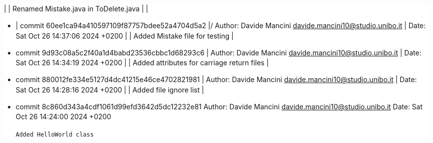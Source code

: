 | |     Renamed Mistake.java in ToDelete.java
| |
* | commit 60ee1ca94a410597109f87757bdee52a4704d5a2
|/  Author: Davide Mancini <davide.mancini10@studio.unibo.it>
|   Date:   Sat Oct 26 14:37:06 2024 +0200
|
|       Added Mistake file for testing
|
* commit 9d93c08a5c2f40a1d4babd23536cbbc1d68293c6
| Author: Davide Mancini <davide.mancini10@studio.unibo.it>
| Date:   Sat Oct 26 14:34:19 2024 +0200
|
|     Added attributes for carriage return files
|
* commit 880012fe334e5127d4dc41215e46ce4702821981
| Author: Davide Mancini <davide.mancini10@studio.unibo.it>
| Date:   Sat Oct 26 14:28:16 2024 +0200
|
|     Added file ignore list
|
* commit 8c860d343a4cdf1061d99efd3642d5dc12232e81
  Author: Davide Mancini <davide.mancini10@studio.unibo.it>
  Date:   Sat Oct 26 14:24:00 2024 +0200

      Added HelloWorld class
